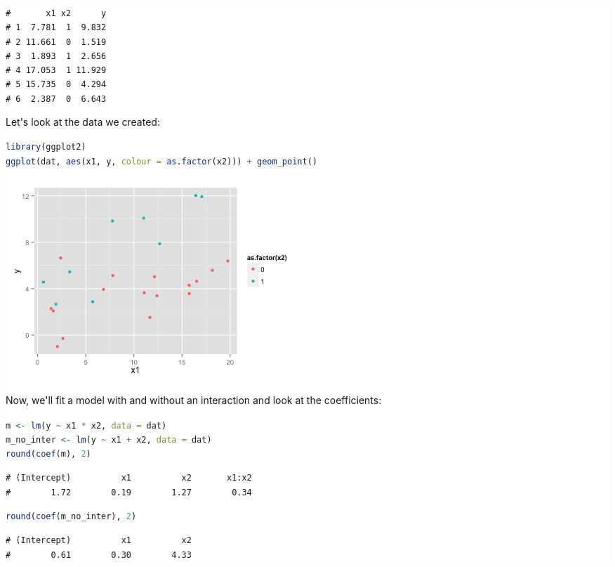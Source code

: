```
#       x1 x2      y
# 1  7.781  1  9.832
# 2 11.661  0  1.519
# 3  1.893  1  2.656
# 4 17.053  1 11.929
# 5 15.735  0  4.294
# 6  2.387  0  6.643
```


Let's look at the data we created:


```r
library(ggplot2)
ggplot(dat, aes(x1, y, colour = as.factor(x2))) + geom_point()
```

![plot of chunk cent1](/knitr-figs/cent1.png) 


Now, we'll fit a model with and without an interaction and look at the coefficients:


```r
m <- lm(y ~ x1 * x2, data = dat)
m_no_inter <- lm(y ~ x1 + x2, data = dat)
round(coef(m), 2)
```

```
# (Intercept)          x1          x2       x1:x2 
#        1.72        0.19        1.27        0.34
```

```r
round(coef(m_no_inter), 2)
```

```
# (Intercept)          x1          x2 
#        0.61        0.30        4.33
```
